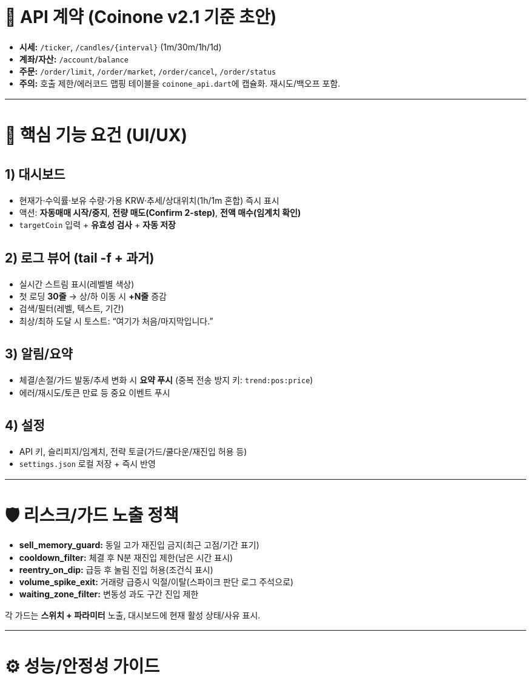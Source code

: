 # 🔌 API 계약 (Coinone v2.1 기준 초안)

* **시세:** `/ticker`, `/candles/{interval}` (1m/30m/1h/1d)
* **계좌/자산:** `/account/balance`
* **주문:** `/order/limit`, `/order/market`, `/order/cancel`, `/order/status`
* **주의:** 호출 제한/에러코드 맵핑 테이블을 `coinone_api.dart`에 캡슐화. 재시도/백오프 포함.

---

# 🧩 핵심 기능 요건 (UI/UX)

## 1) 대시보드

* 현재가·수익률·보유 수량·가용 KRW·추세/상대위치(1h/1m 혼합) 즉시 표시
* 액션: **자동매매 시작/중지**, **전량 매도(Confirm 2-step)**, **전액 매수(임계치 확인)**
* `targetCoin` 입력 + **유효성 검사** + **자동 저장**

## 2) 로그 뷰어 (tail -f + 과거)

* 실시간 스트림 표시(레벨별 색상)
* 첫 로딩 **30줄** → 상/하 이동 시 **+N줄** 증감
* 검색/필터(레벨, 텍스트, 기간)
* 최상/최하 도달 시 토스트: “여기가 처음/마지막입니다.”

## 3) 알림/요약

* 체결/손절/가드 발동/추세 변화 시 **요약 푸시** (중복 전송 방지 키: `trend:pos:price`)
* 에러/재시도/토큰 만료 등 중요 이벤트 푸시

## 4) 설정

* API 키, 슬리피지/임계치, 전략 토글(가드/쿨다운/재진입 허용 등)
* `settings.json` 로컬 저장 + 즉시 반영

---

# 🛡 리스크/가드 노출 정책

* **sell\_memory\_guard:** 동일 고가 재진입 금지(최근 고점/기간 표기)
* **cooldown\_filter:** 체결 후 N분 재진입 제한(남은 시간 표시)
* **reentry\_on\_dip:** 급등 후 눌림 진입 허용(조건식 표시)
* **volume\_spike\_exit:** 거래량 급증시 익절/이탈(스파이크 판단 로그 주석으로)
* **waiting\_zone\_filter:** 변동성 과도 구간 진입 제한

각 가드는 **스위치 + 파라미터** 노출, 대시보드에 현재 활성 상태/사유 표시.

---

# ⚙️ 성능/안정성 가이드
